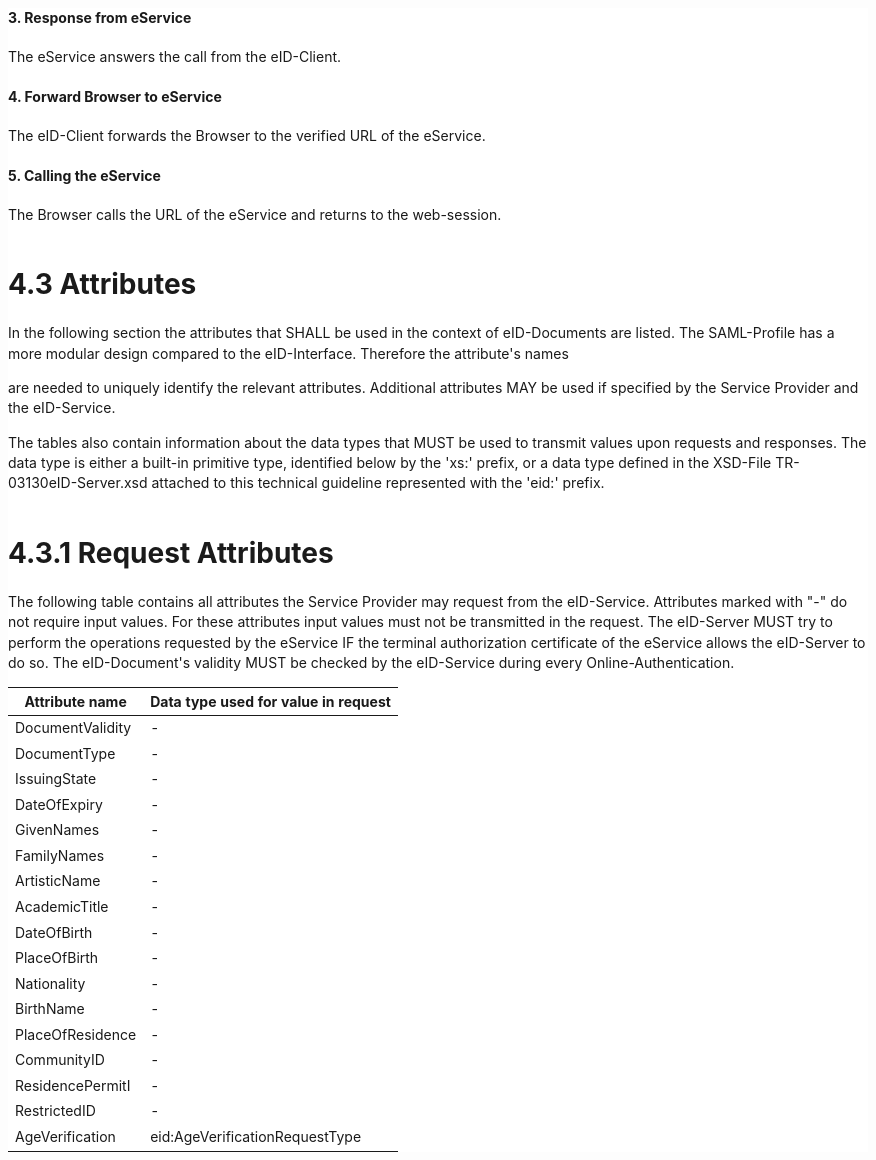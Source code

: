 #### **3. Response from eService**

The eService answers the call from the eID-Client.

#### **4. Forward Browser to eService**

The eID-Client forwards the Browser to the verified URL of the eService.

#### **5. Calling the eService**

The Browser calls the URL of the eService and returns to the web-session.

# <span id="page-52-0"></span>4.3 Attributes

In the following section the attributes that SHALL be used in the context of eID-Documents are listed. The SAML-Profile has a more modular design compared to the eID-Interface. Therefore the attribute's names

are needed to uniquely identify the relevant attributes. Additional attributes MAY be used if specified by the Service Provider and the eID-Service.

The tables also contain information about the data types that MUST be used to transmit values upon requests and responses. The data type is either a built-in primitive type, identified below by the 'xs:' prefix, or a data type defined in the XSD-File TR-03130eID-Server.xsd attached to this technical guideline represented with the 'eid:' prefix.

# <span id="page-53-0"></span>4.3.1 Request Attributes

The following table contains all attributes the Service Provider may request from the eID-Service. Attributes marked with "-" do not require input values. For these attributes input values must not be transmitted in the request. The eID-Server MUST try to perform the operations requested by the eService IF the terminal authorization certificate of the eService allows the eID-Server to do so. The eID-Document's validity MUST be checked by the eID-Service during every Online-Authentication.

| Attribute name         | Data type used for value in request   |
|------------------------|---------------------------------------|
| DocumentValidity       | -                                     |
| DocumentType           | -                                     |
| IssuingState           | -                                     |
| DateOfExpiry           | -                                     |
| GivenNames             | -                                     |
| FamilyNames            | -                                     |
| ArtisticName           | -                                     |
| AcademicTitle          | -                                     |
| DateOfBirth            | -                                     |
| PlaceOfBirth           | -                                     |
| Nationality            | -                                     |
| BirthName              | -                                     |
| PlaceOfResidence       | -                                     |
| CommunityID            | -                                     |
| ResidencePermitI       | -                                     |
| RestrictedID           | -                                     |
| AgeVerification        | eid:AgeVerificationRequestType        |